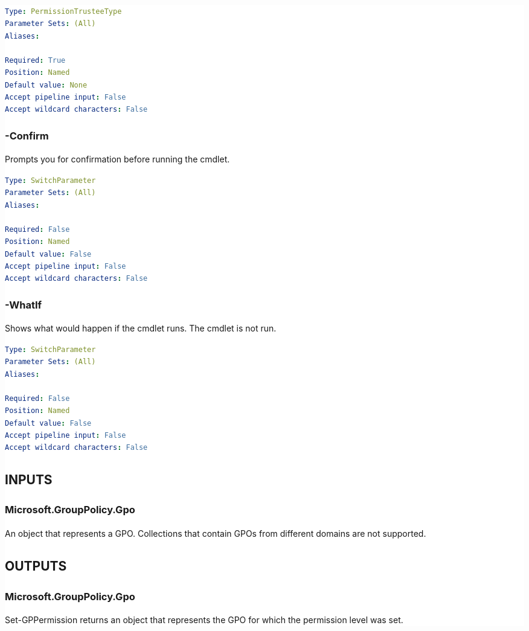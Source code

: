 ```yaml
Type: PermissionTrusteeType
Parameter Sets: (All)
Aliases: 

Required: True
Position: Named
Default value: None
Accept pipeline input: False
Accept wildcard characters: False
```

### -Confirm
Prompts you for confirmation before running the cmdlet.

```yaml
Type: SwitchParameter
Parameter Sets: (All)
Aliases: 

Required: False
Position: Named
Default value: False
Accept pipeline input: False
Accept wildcard characters: False
```

### -WhatIf
Shows what would happen if the cmdlet runs.
The cmdlet is not run.

```yaml
Type: SwitchParameter
Parameter Sets: (All)
Aliases: 

Required: False
Position: Named
Default value: False
Accept pipeline input: False
Accept wildcard characters: False
```

## INPUTS

### Microsoft.GroupPolicy.Gpo
An object that represents a GPO.
Collections that contain GPOs from different domains are not supported.

## OUTPUTS

### Microsoft.GroupPolicy.Gpo
Set-GPPermission returns an object that represents the GPO for which the permission level was set.
